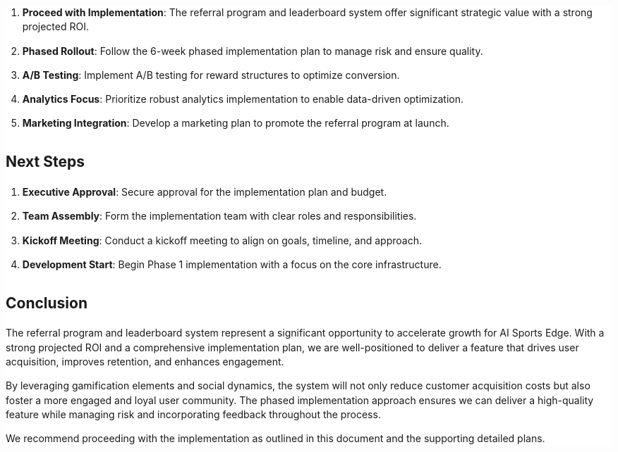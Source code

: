 1. **Proceed with Implementation**: The referral program and leaderboard system offer significant strategic value with a strong projected ROI.

2. **Phased Rollout**: Follow the 6-week phased implementation plan to manage risk and ensure quality.

3. **A/B Testing**: Implement A/B testing for reward structures to optimize conversion.

4. **Analytics Focus**: Prioritize robust analytics implementation to enable data-driven optimization.

5. **Marketing Integration**: Develop a marketing plan to promote the referral program at launch.

## Next Steps

1. **Executive Approval**: Secure approval for the implementation plan and budget.

2. **Team Assembly**: Form the implementation team with clear roles and responsibilities.

3. **Kickoff Meeting**: Conduct a kickoff meeting to align on goals, timeline, and approach.

4. **Development Start**: Begin Phase 1 implementation with a focus on the core infrastructure.

## Conclusion

The referral program and leaderboard system represent a significant opportunity to accelerate growth for AI Sports Edge. With a strong projected ROI and a comprehensive implementation plan, we are well-positioned to deliver a feature that drives user acquisition, improves retention, and enhances engagement.

By leveraging gamification elements and social dynamics, the system will not only reduce customer acquisition costs but also foster a more engaged and loyal user community. The phased implementation approach ensures we can deliver a high-quality feature while managing risk and incorporating feedback throughout the process.

We recommend proceeding with the implementation as outlined in this document and the supporting detailed plans.
